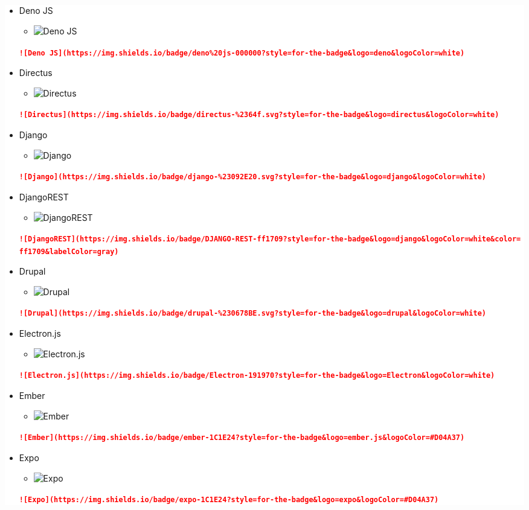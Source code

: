 - Deno JS
  - ![Deno JS](https://img.shields.io/badge/deno%20js-000000?style=for-the-badge&logo=deno&logoColor=white)
  ```markdown
  ![Deno JS](https://img.shields.io/badge/deno%20js-000000?style=for-the-badge&logo=deno&logoColor=white)
  ```

- Directus
  - ![Directus](https://img.shields.io/badge/directus-%2364f.svg?style=for-the-badge&logo=directus&logoColor=white)
  ```markdown
  ![Directus](https://img.shields.io/badge/directus-%2364f.svg?style=for-the-badge&logo=directus&logoColor=white)
  ```

- Django
  - ![Django](https://img.shields.io/badge/django-%23092E20.svg?style=for-the-badge&logo=django&logoColor=white)
  ```markdown
  ![Django](https://img.shields.io/badge/django-%23092E20.svg?style=for-the-badge&logo=django&logoColor=white)
  ```

- DjangoREST
  - ![DjangoREST](https://img.shields.io/badge/DJANGO-REST-ff1709?style=for-the-badge&logo=django&logoColor=white&color=ff1709&labelColor=gray)
  ```markdown
  ![DjangoREST](https://img.shields.io/badge/DJANGO-REST-ff1709?style=for-the-badge&logo=django&logoColor=white&color=ff1709&labelColor=gray)
  ```

- Drupal
  - ![Drupal](https://img.shields.io/badge/drupal-%230678BE.svg?style=for-the-badge&logo=drupal&logoColor=white)
  ```markdown
  ![Drupal](https://img.shields.io/badge/drupal-%230678BE.svg?style=for-the-badge&logo=drupal&logoColor=white)
  ```

- Electron.js
  - ![Electron.js](https://img.shields.io/badge/Electron-191970?style=for-the-badge&logo=Electron&logoColor=white)
  ```markdown
  ![Electron.js](https://img.shields.io/badge/Electron-191970?style=for-the-badge&logo=Electron&logoColor=white)
  ```

- Ember
  - ![Ember](https://img.shields.io/badge/ember-1C1E24?style=for-the-badge&logo=ember.js&logoColor=#D04A37)
  ```markdown
  ![Ember](https://img.shields.io/badge/ember-1C1E24?style=for-the-badge&logo=ember.js&logoColor=#D04A37)
  ```

- Expo
  - ![Expo](https://img.shields.io/badge/expo-1C1E24?style=for-the-badge&logo=expo&logoColor=#D04A37)
  ```markdown
  ![Expo](https://img.shields.io/badge/expo-1C1E24?style=for-the-badge&logo=expo&logoColor=#D04A37)
  ```
